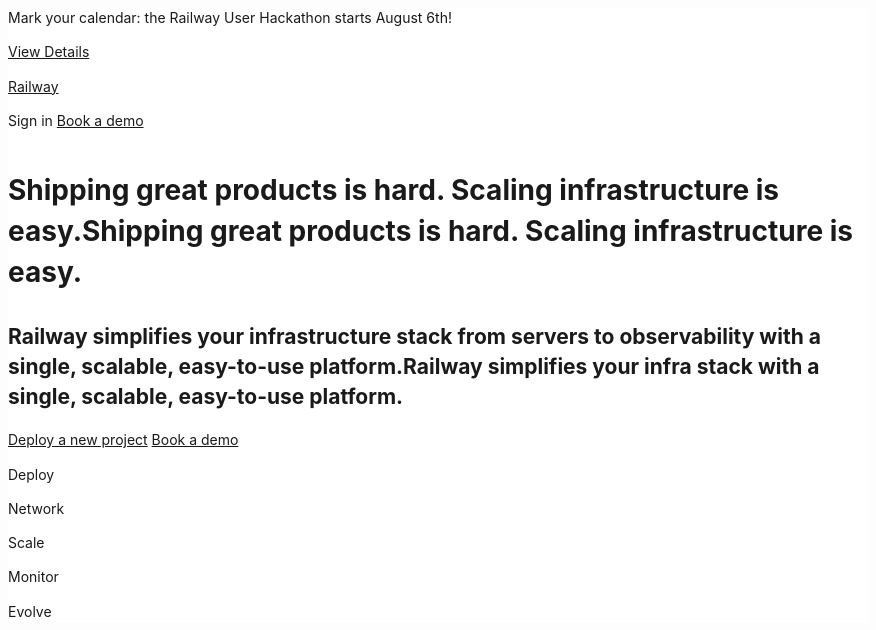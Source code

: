 Mark your calendar: the Railway User Hackathon starts August 6th!

[View Details](https://railway.com/hackathon)

[Railway](https://railway.com/)

Sign in [Book a demo](https://railway.com/#enterprise-calendar-embed)

# Shipping great products is hard. Scaling infrastructure is easy.Shipping great products is hard. Scaling infrastructure is easy.

## Railway simplifies your infrastructure stack from servers to observability with a single, scalable, easy-to-use platform.Railway simplifies your infra stack with a single, scalable, easy-to-use platform.

[Deploy a new project](https://railway.com/new) [Book a demo](https://railway.com/#)

Deploy

Network

Scale

Monitor

Evolve

